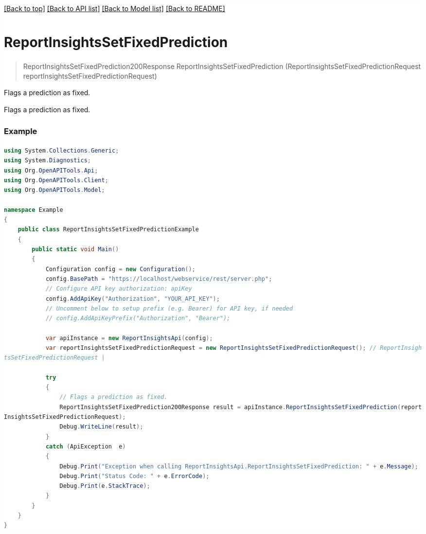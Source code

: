 [[Back to top]](#) [[Back to API list]](../README.md#documentation-for-api-endpoints) [[Back to Model list]](../README.md#documentation-for-models) [[Back to README]](../README.md)

<a id="reportinsightssetfixedprediction"></a>
# **ReportInsightsSetFixedPrediction**
> ReportInsightsSetFixedPrediction200Response ReportInsightsSetFixedPrediction (ReportInsightsSetFixedPredictionRequest reportInsightsSetFixedPredictionRequest)

Flags a prediction as fixed.

Flags a prediction as fixed.

### Example
```csharp
using System.Collections.Generic;
using System.Diagnostics;
using Org.OpenAPITools.Api;
using Org.OpenAPITools.Client;
using Org.OpenAPITools.Model;

namespace Example
{
    public class ReportInsightsSetFixedPredictionExample
    {
        public static void Main()
        {
            Configuration config = new Configuration();
            config.BasePath = "https://localhost/webservice/rest/server.php";
            // Configure API key authorization: apiKey
            config.AddApiKey("Authorization", "YOUR_API_KEY");
            // Uncomment below to setup prefix (e.g. Bearer) for API key, if needed
            // config.AddApiKeyPrefix("Authorization", "Bearer");

            var apiInstance = new ReportInsightsApi(config);
            var reportInsightsSetFixedPredictionRequest = new ReportInsightsSetFixedPredictionRequest(); // ReportInsightsSetFixedPredictionRequest | 

            try
            {
                // Flags a prediction as fixed.
                ReportInsightsSetFixedPrediction200Response result = apiInstance.ReportInsightsSetFixedPrediction(reportInsightsSetFixedPredictionRequest);
                Debug.WriteLine(result);
            }
            catch (ApiException  e)
            {
                Debug.Print("Exception when calling ReportInsightsApi.ReportInsightsSetFixedPrediction: " + e.Message);
                Debug.Print("Status Code: " + e.ErrorCode);
                Debug.Print(e.StackTrace);
            }
        }
    }
}
```
